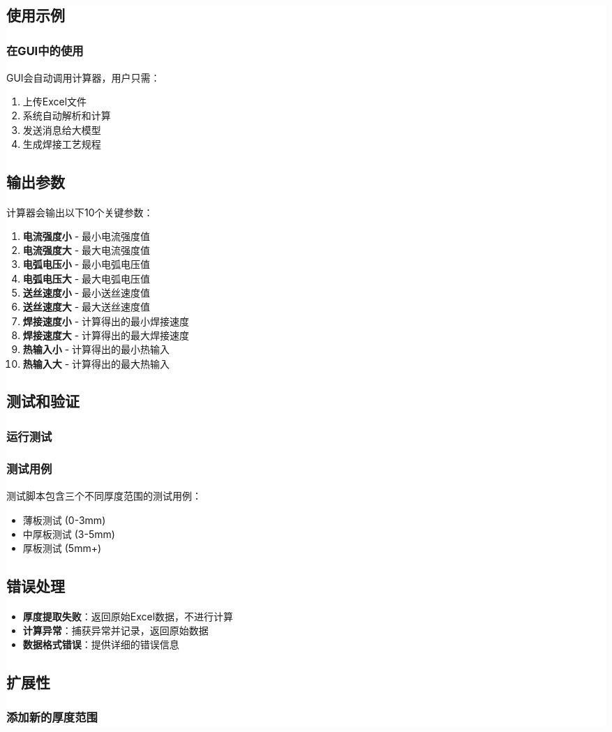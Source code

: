 ## 使用示例

### 在GUI中的使用

GUI会自动调用计算器，用户只需：
1. 上传Excel文件
2. 系统自动解析和计算
3. 发送消息给大模型
4. 生成焊接工艺规程

## 输出参数

计算器会输出以下10个关键参数：

1. **电流强度小** - 最小电流强度值
2. **电流强度大** - 最大电流强度值
3. **电弧电压小** - 最小电弧电压值
4. **电弧电压大** - 最大电弧电压值
5. **送丝速度小** - 最小送丝速度值
6. **送丝速度大** - 最大送丝速度值
7. **焊接速度小** - 计算得出的最小焊接速度
8. **焊接速度大** - 计算得出的最大焊接速度
9. **热输入小** - 计算得出的最小热输入
10. **热输入大** - 计算得出的最大热输入

## 测试和验证

### 运行测试

```bash

```

### 测试用例

测试脚本包含三个不同厚度范围的测试用例：
- 薄板测试 (0-3mm)
- 中厚板测试 (3-5mm) 
- 厚板测试 (5mm+)

## 错误处理

- **厚度提取失败**：返回原始Excel数据，不进行计算
- **计算异常**：捕获异常并记录，返回原始数据
- **数据格式错误**：提供详细的错误信息

## 扩展性

### 添加新的厚度范围
